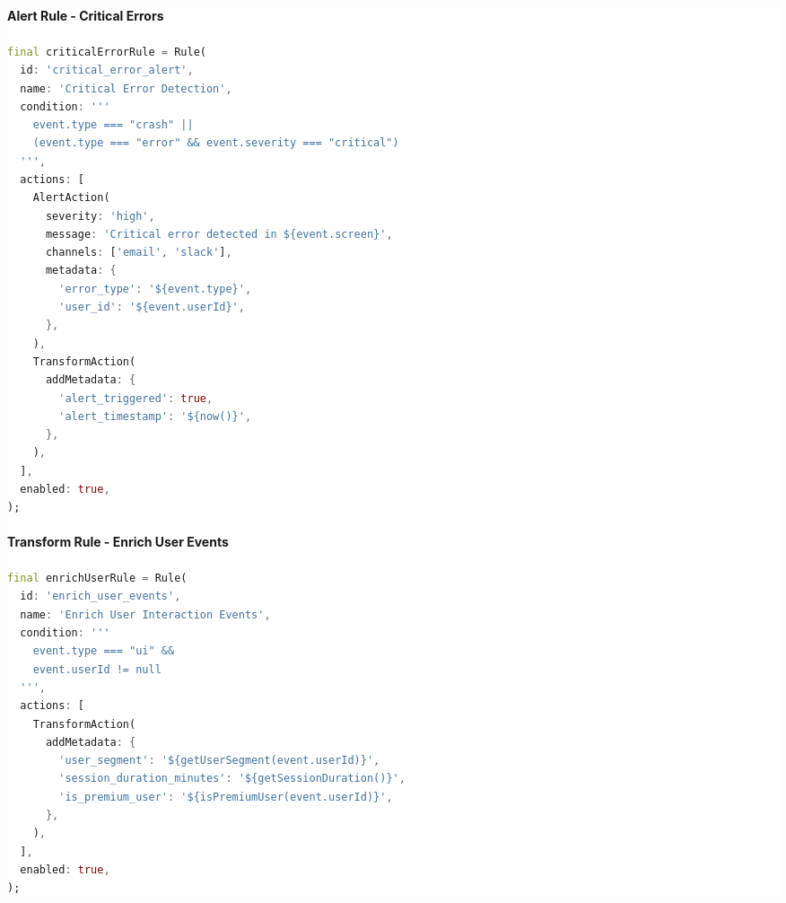 #### Alert Rule - Critical Errors

```dart
final criticalErrorRule = Rule(
  id: 'critical_error_alert',
  name: 'Critical Error Detection',
  condition: '''
    event.type === "crash" || 
    (event.type === "error" && event.severity === "critical")
  ''',
  actions: [
    AlertAction(
      severity: 'high',
      message: 'Critical error detected in ${event.screen}',
      channels: ['email', 'slack'],
      metadata: {
        'error_type': '${event.type}',
        'user_id': '${event.userId}',
      },
    ),
    TransformAction(
      addMetadata: {
        'alert_triggered': true,
        'alert_timestamp': '${now()}',
      },
    ),
  ],
  enabled: true,
);
```

#### Transform Rule - Enrich User Events

```dart
final enrichUserRule = Rule(
  id: 'enrich_user_events',
  name: 'Enrich User Interaction Events',
  condition: '''
    event.type === "ui" && 
    event.userId != null
  ''',
  actions: [
    TransformAction(
      addMetadata: {
        'user_segment': '${getUserSegment(event.userId)}',
        'session_duration_minutes': '${getSessionDuration()}',
        'is_premium_user': '${isPremiumUser(event.userId)}',
      },
    ),
  ],
  enabled: true,
);
```

